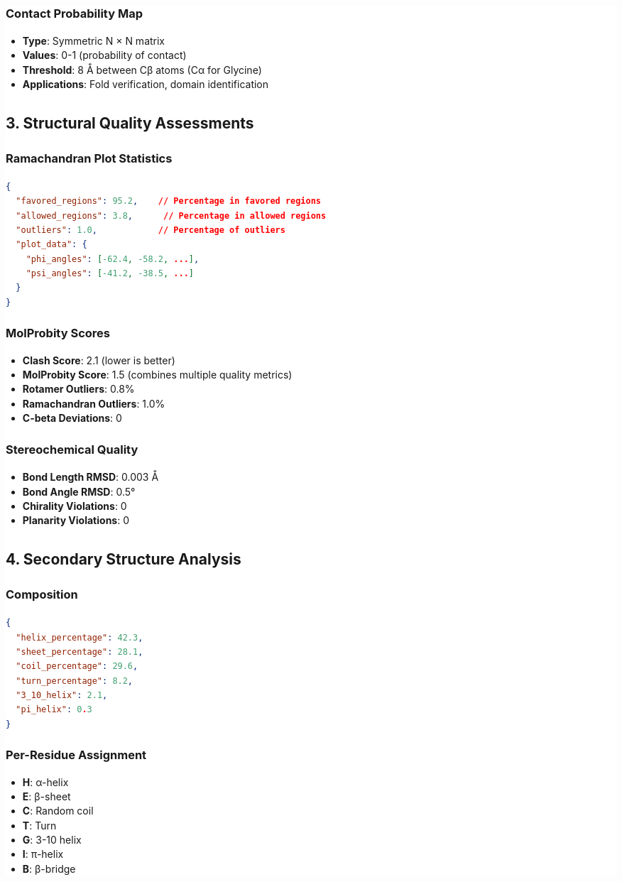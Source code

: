 ### Contact Probability Map
- **Type**: Symmetric N × N matrix
- **Values**: 0-1 (probability of contact)
- **Threshold**: 8 Å between Cβ atoms (Cα for Glycine)
- **Applications**: Fold verification, domain identification

## 3. Structural Quality Assessments

### Ramachandran Plot Statistics
```json
{
  "favored_regions": 95.2,    // Percentage in favored regions
  "allowed_regions": 3.8,      // Percentage in allowed regions
  "outliers": 1.0,            // Percentage of outliers
  "plot_data": {
    "phi_angles": [-62.4, -58.2, ...],
    "psi_angles": [-41.2, -38.5, ...]
  }
}
```

### MolProbity Scores
- **Clash Score**: 2.1 (lower is better)
- **MolProbity Score**: 1.5 (combines multiple quality metrics)
- **Rotamer Outliers**: 0.8%
- **Ramachandran Outliers**: 1.0%
- **C-beta Deviations**: 0

### Stereochemical Quality
- **Bond Length RMSD**: 0.003 Å
- **Bond Angle RMSD**: 0.5°
- **Chirality Violations**: 0
- **Planarity Violations**: 0

## 4. Secondary Structure Analysis

### Composition
```json
{
  "helix_percentage": 42.3,
  "sheet_percentage": 28.1,
  "coil_percentage": 29.6,
  "turn_percentage": 8.2,
  "3_10_helix": 2.1,
  "pi_helix": 0.3
}
```

### Per-Residue Assignment
- **H**: α-helix
- **E**: β-sheet
- **C**: Random coil
- **T**: Turn
- **G**: 3-10 helix
- **I**: π-helix
- **B**: β-bridge
